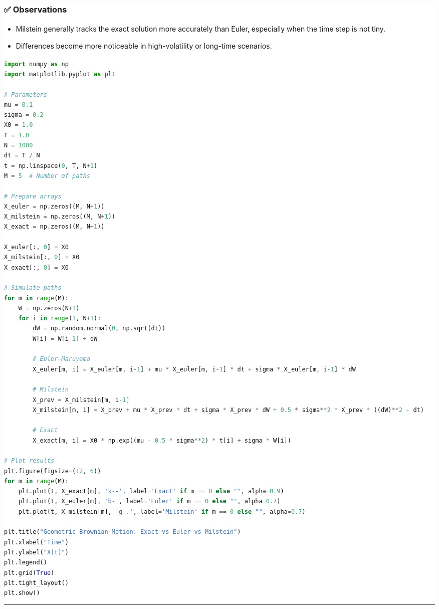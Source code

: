 
### ✅ Observations
- Milstein generally tracks the exact solution more accurately than Euler, especially when the time step is not tiny.

- Differences become more noticeable in high-volatility or long-time scenarios.

```python
import numpy as np
import matplotlib.pyplot as plt

# Parameters
mu = 0.1
sigma = 0.2
X0 = 1.0
T = 1.0
N = 1000
dt = T / N
t = np.linspace(0, T, N+1)
M = 5  # Number of paths

# Prepare arrays
X_euler = np.zeros((M, N+1))
X_milstein = np.zeros((M, N+1))
X_exact = np.zeros((M, N+1))

X_euler[:, 0] = X0
X_milstein[:, 0] = X0
X_exact[:, 0] = X0

# Simulate paths
for m in range(M):
    W = np.zeros(N+1)
    for i in range(1, N+1):
        dW = np.random.normal(0, np.sqrt(dt))
        W[i] = W[i-1] + dW

        # Euler–Maruyama
        X_euler[m, i] = X_euler[m, i-1] + mu * X_euler[m, i-1] * dt + sigma * X_euler[m, i-1] * dW

        # Milstein
        X_prev = X_milstein[m, i-1]
        X_milstein[m, i] = X_prev + mu * X_prev * dt + sigma * X_prev * dW + 0.5 * sigma**2 * X_prev * ((dW)**2 - dt)

        # Exact
        X_exact[m, i] = X0 * np.exp((mu - 0.5 * sigma**2) * t[i] + sigma * W[i])

# Plot results
plt.figure(figsize=(12, 6))
for m in range(M):
    plt.plot(t, X_exact[m], 'k--', label='Exact' if m == 0 else "", alpha=0.9)
    plt.plot(t, X_euler[m], 'b-', label='Euler' if m == 0 else "", alpha=0.7)
    plt.plot(t, X_milstein[m], 'g-.', label='Milstein' if m == 0 else "", alpha=0.7)

plt.title("Geometric Brownian Motion: Exact vs Euler vs Milstein")
plt.xlabel("Time")
plt.ylabel("X(t)")
plt.legend()
plt.grid(True)
plt.tight_layout()
plt.show()
```
---
